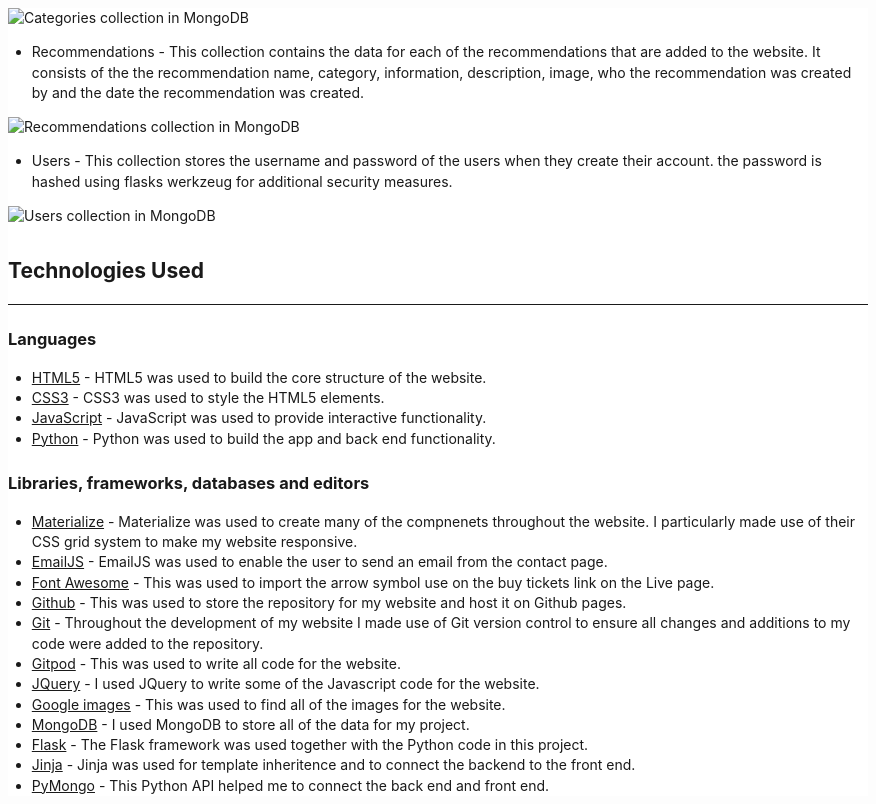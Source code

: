 ![Categories collection in MongoDB](static/images/readme-images/categories-mongo.png)

* Recommendations - This collection contains the data for each of the recommendations that are added to the website. It consists of the 
the recommendation name, category, information, description, image, who the recommendation was created by and the date the recommendation
was created. 

![Recommendations collection in MongoDB](static/images/readme-images/recommendations-mongo.png)

* Users - This collection stores the username and password of the users when they create their account. the password is hashed using 
flasks werkzeug for additional security measures. 

![Users collection in MongoDB](static/images/readme-images/users-mongo.png)

## Technologies Used
***

### Languages 

* [HTML5](https://en.wikipedia.org/wiki/HTML5) - HTML5 was used to build the core structure of the website.
* [CSS3](https://en.wikipedia.org/wiki/CSS) - CSS3 was used to style the HTML5 elements.
* [JavaScript](https://en.wikipedia.org/wiki/JavaScript) - JavaScript was used to provide interactive functionality.
* [Python](https://www.python.org/) - Python was used to build the app and back end functionality. 

### Libraries, frameworks, databases and editors

* [Materialize](https://materializecss.com/) - Materialize was used to create many of the compnenets throughout the website. I particularly made use of their CSS grid system to make my website responsive. 
* [EmailJS](https://www.emailjs.com/) - EmailJS was used to enable the user to send an email from the contact page. 
* [Font Awesome](https://fontawesome.com/) - This was used to import the arrow symbol use on the buy tickets link on the Live page. 
* [Github](https://github.com/) - This was used to store the repository for my website and host it on Github pages.
* [Git](https://git-scm.com/book/en/v2/Getting-Started-About-Version-Control) - Throughout the development of my website I made use of Git version control to ensure all changes and additions to my code were added to the repository. 
* [Gitpod](https://gitpod.io/) - This was used to write all code for the website. 
* [JQuery](https://jquery.com/) - I used JQuery to write some of the Javascript code for the website. 
* [Google images](https://www.google.com/imghp?hl=EN) - This was used to find all of the images for the website.
* [MongoDB](https://www.mongodb.com/3) - I used MongoDB to store all of the data for my project. 
* [Flask](https://flask.palletsprojects.com/en/1.1.x/) - The Flask framework was used together with the Python code in this project. 
* [Jinja](https://flask.palletsprojects.com/en/1.1.x/templating/) - Jinja was used for template inheritence and to connect the backend to the front end. 
* [PyMongo](https://pymongo.readthedocs.io/en/stable/) - This Python API helped me to connect the back end and front end. 
